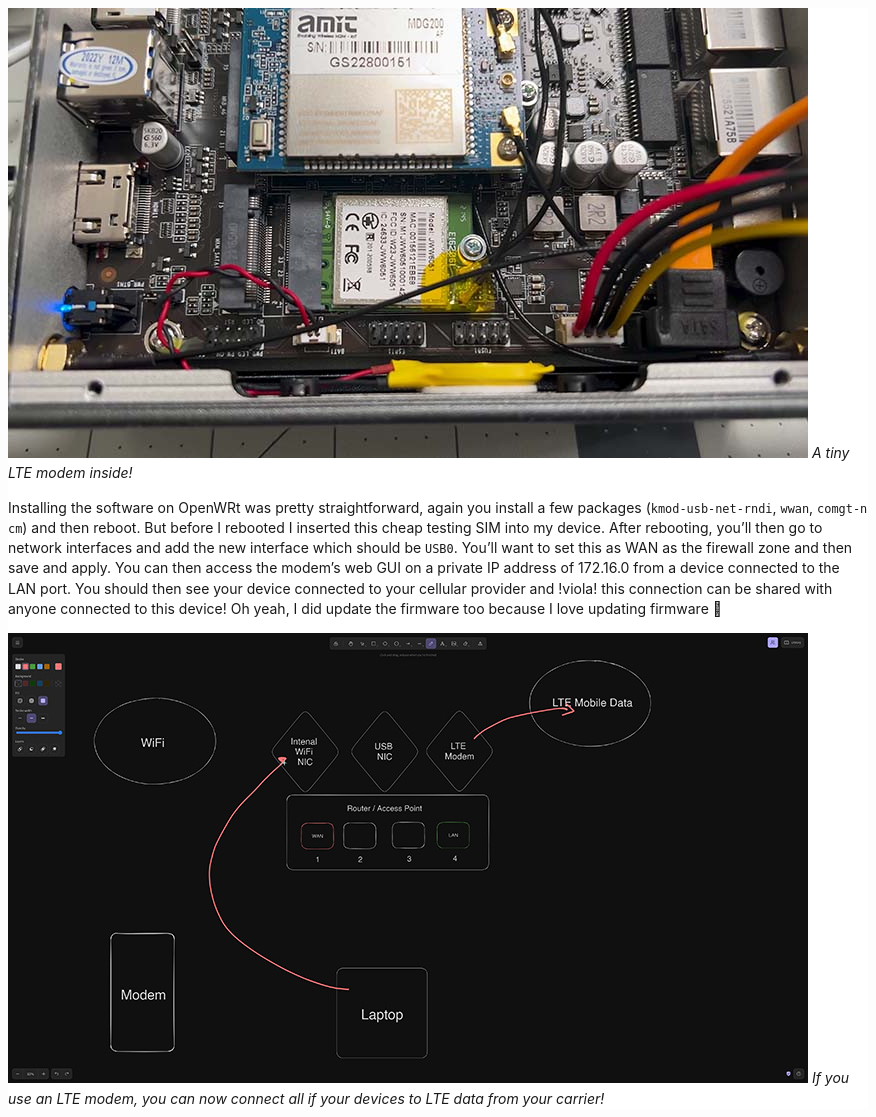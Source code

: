![LTE Modem](/assets/img/posts/mobile-homelab-lte-modem.jpg)
_A tiny LTE modem inside!_

Installing the software on OpenWRt was pretty straightforward, again you install a few packages (`kmod-usb-net-rndi`, `wwan`, `comgt-ncm`) and then reboot. But before I rebooted I inserted this cheap testing SIM into my device.  After rebooting, you’ll then go to network interfaces and add the new interface which should be `USB0`.  You’ll want to set this as WAN as the firewall zone and then save and apply.   You can then access the modem’s web GUI on a private IP address of 172.16.0 from a device connected to the LAN port.  You should then see your device connected to your cellular provider and !viola! this connection can be shared with anyone connected to this device!  Oh yeah, I did update the firmware too because I love updating firmware 🤷

![LTE Modem Diagram](/assets/img/posts/mobile-homelab-lte-modem-diagram.jpg)
_If you use an LTE modem, you can now connect all if your devices to LTE data from your carrier!_
